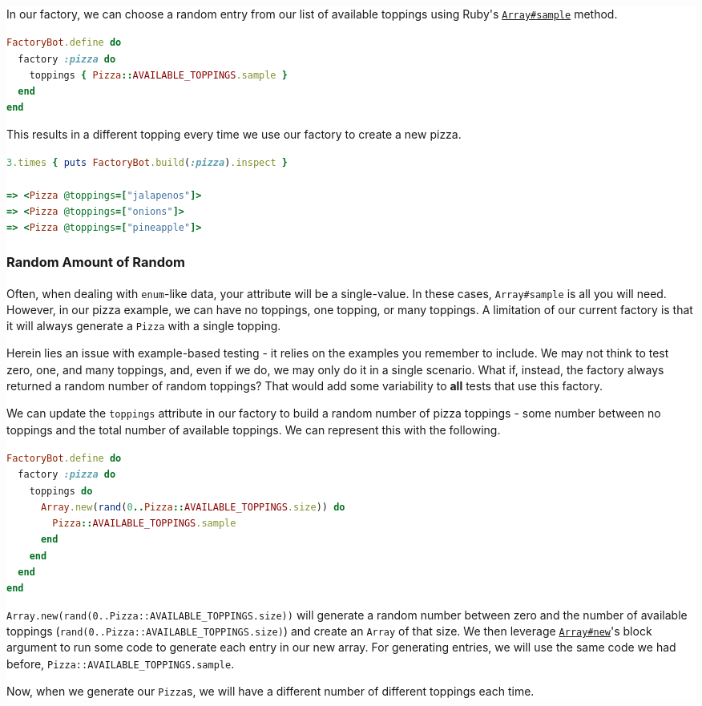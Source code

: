 In our factory, we can choose a random entry from our list of available toppings using Ruby's [`Array#sample`](https://ruby-doc.org/core/Array.html#method-i-sample) method.

```ruby
FactoryBot.define do
  factory :pizza do
    toppings { Pizza::AVAILABLE_TOPPINGS.sample }
  end
end
```

This results in a different topping every time we use our factory to create a new pizza.

```ruby
3.times { puts FactoryBot.build(:pizza).inspect }

=> <Pizza @toppings=["jalapenos"]>
=> <Pizza @toppings=["onions"]>
=> <Pizza @toppings=["pineapple"]>
```

### Random Amount of Random

Often, when dealing with `enum`-like data, your attribute will be a single-value. In these cases, `Array#sample` is all you will need. However, in our pizza example, we can have no toppings, one topping, or many toppings. A limitation of our current factory is that it will always generate a `Pizza` with a single topping.

Herein lies an issue with example-based testing - it relies on the examples you remember to include. We may not think to test zero, one, and many toppings, and, even if we do, we may only do it in a single scenario. What if, instead, the factory always returned a random number of random toppings? That would add some variability to **all** tests that use this factory.

We can update the `toppings` attribute in our factory to build a random number of pizza toppings - some number between no toppings and the total number of available toppings. We can represent this with the following.

```ruby
FactoryBot.define do
  factory :pizza do
    toppings do
      Array.new(rand(0..Pizza::AVAILABLE_TOPPINGS.size)) do
        Pizza::AVAILABLE_TOPPINGS.sample
      end
    end
  end
end
```

`Array.new(rand(0..Pizza::AVAILABLE_TOPPINGS.size))` will generate a random number between zero and the number of available toppings (`rand(0..Pizza::AVAILABLE_TOPPINGS.size)`) and create an `Array` of that size. We then leverage [`Array#new`](https://ruby-doc.org/core/Array.html#method-c-new)'s block argument to run some code to generate each entry in our new array. For generating entries, we will use the same code we had before, `Pizza::AVAILABLE_TOPPINGS.sample`.

Now, when we generate our `Pizza`s, we will have a different number of different toppings each time.
